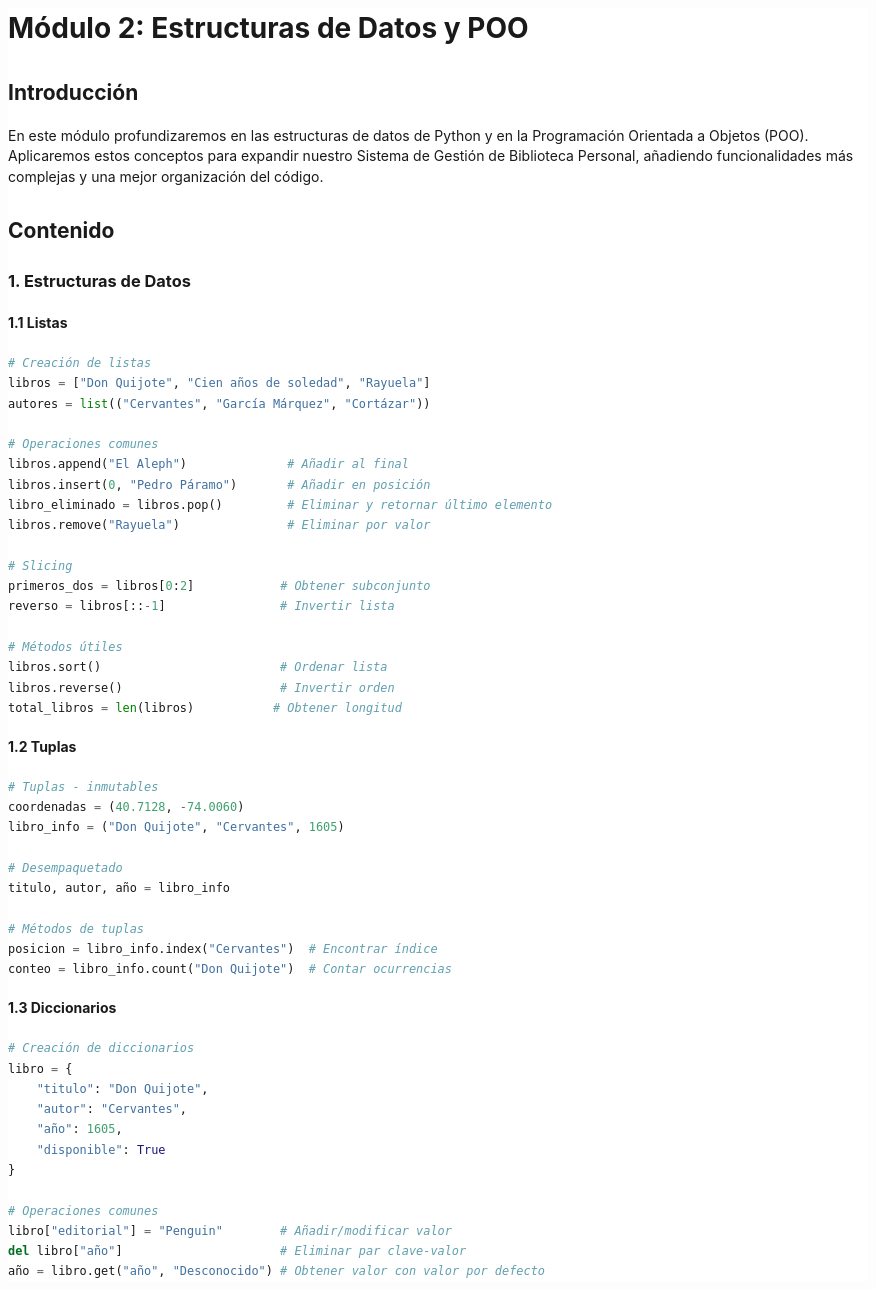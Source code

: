 # Módulo 2: Estructuras de Datos y POO

## Introducción

En este módulo profundizaremos en las estructuras de datos de Python y en la Programación Orientada a Objetos (POO). Aplicaremos estos conceptos para expandir nuestro Sistema de Gestión de Biblioteca Personal, añadiendo funcionalidades más complejas y una mejor organización del código.

## Contenido

### 1. Estructuras de Datos

#### 1.1 Listas
```python
# Creación de listas
libros = ["Don Quijote", "Cien años de soledad", "Rayuela"]
autores = list(("Cervantes", "García Márquez", "Cortázar"))

# Operaciones comunes
libros.append("El Aleph")              # Añadir al final
libros.insert(0, "Pedro Páramo")       # Añadir en posición
libro_eliminado = libros.pop()         # Eliminar y retornar último elemento
libros.remove("Rayuela")               # Eliminar por valor

# Slicing
primeros_dos = libros[0:2]            # Obtener subconjunto
reverso = libros[::-1]                # Invertir lista

# Métodos útiles
libros.sort()                         # Ordenar lista
libros.reverse()                      # Invertir orden
total_libros = len(libros)           # Obtener longitud
```

#### 1.2 Tuplas
```python
# Tuplas - inmutables
coordenadas = (40.7128, -74.0060)
libro_info = ("Don Quijote", "Cervantes", 1605)

# Desempaquetado
titulo, autor, año = libro_info

# Métodos de tuplas
posicion = libro_info.index("Cervantes")  # Encontrar índice
conteo = libro_info.count("Don Quijote")  # Contar ocurrencias
```

#### 1.3 Diccionarios
```python
# Creación de diccionarios
libro = {
    "titulo": "Don Quijote",
    "autor": "Cervantes",
    "año": 1605,
    "disponible": True
}

# Operaciones comunes
libro["editorial"] = "Penguin"        # Añadir/modificar valor
del libro["año"]                      # Eliminar par clave-valor
año = libro.get("año", "Desconocido") # Obtener valor con valor por defecto
```